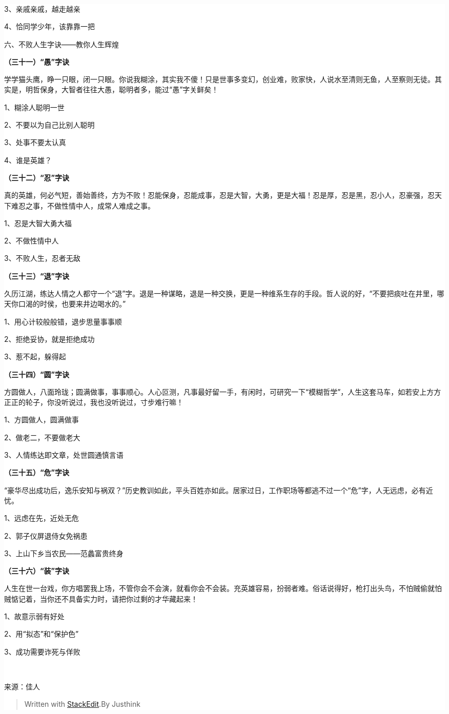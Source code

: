 3、亲戚亲戚，越走越亲

4、恰同学少年，该靠靠一把

六、不败人生字诀——教你人生辉煌

**（三十一）“愚”字诀**

学学猫头鹰，睁一只眼，闭一只眼。你说我糊涂，其实我不傻！只是世事多变幻，创业难，败家快，人说水至清则无鱼，人至察则无徒。其实是，明哲保身，大智者往往大愚，聪明者多，能过“愚”字关鲜矣！

1、糊涂人聪明一世

2、不要以为自己比别人聪明

3、处事不要太认真

4、谁是英雄？

**（三十二）“忍”字诀**

真的英雄，何必气短，善始善终，方为不败！忍能保身，忍能成事，忍是大智，大勇，更是大福！忍是厚，忍是黑，忍小人，忍豪强，忍天下难忍之事，不做性情中人，成常人难成之事。

1、忍是大智大勇大福

2、不做性情中人

3、不败人生，忍者无敌

**（三十三）“退”字诀**

久历江湖，练达人情之人都守一个“退”字。退是一种谋略，退是一种交换，更是一种维系生存的手段。哲人说的好，“不要把痰吐在井里，哪天你口渴的时侯，也要来井边喝水的。”

1、用心计较般般错，退步思量事事顺

2、拒绝妥协，就是拒绝成功

3、惹不起，躲得起

**（三十四）“圆”字诀**

方圆做人，八面玲珑；圆满做事，事事顺心。人心叵测，凡事最好留一手，有闲时，可研究一下“模糊哲学”，人生这套马车，如若安上方方正正的轮子，你没听说过，我也没听说过，寸步难行嘛！

1、方圆做人，圆满做事

2、做老二，不要做老大

3、人情练达即文章，处世圆通慎言语

**（三十五）“危”字诀**

“豪华尽出成功后，逸乐安知与祸双？”历史教训如此，平头百姓亦如此。居家过日，工作职场等都逃不过一个“危”字，人无远虑，必有近忧。

1、远虑在先，近处无危

2、郭子仪屏退侍女免祸患

3、上山下乡当农民——范蠡富贵终身

**（三十六）“装”字诀**

人生在世一台戏，你方唱罢我上场，不管你会不会演，就看你会不会装。充英雄容易，扮弱者难。俗话说得好，枪打出头鸟，不怕贼偷就怕贼惦记着，当你还不具备实力时，请把你过剩的才华藏起来！

1、故意示弱有好处

2、用“拟态”和“保护色”

3、成功需要诈死与佯败

&nbsp;

来源：佳人

   [1]: http://simg.sinajs.cn/blog7style/images/common/sg_trans.gif (让你受用一生的做人做事36字诀)
  






> Written with [StackEdit](http://benweet.github.io/stackedit/).By Justhink